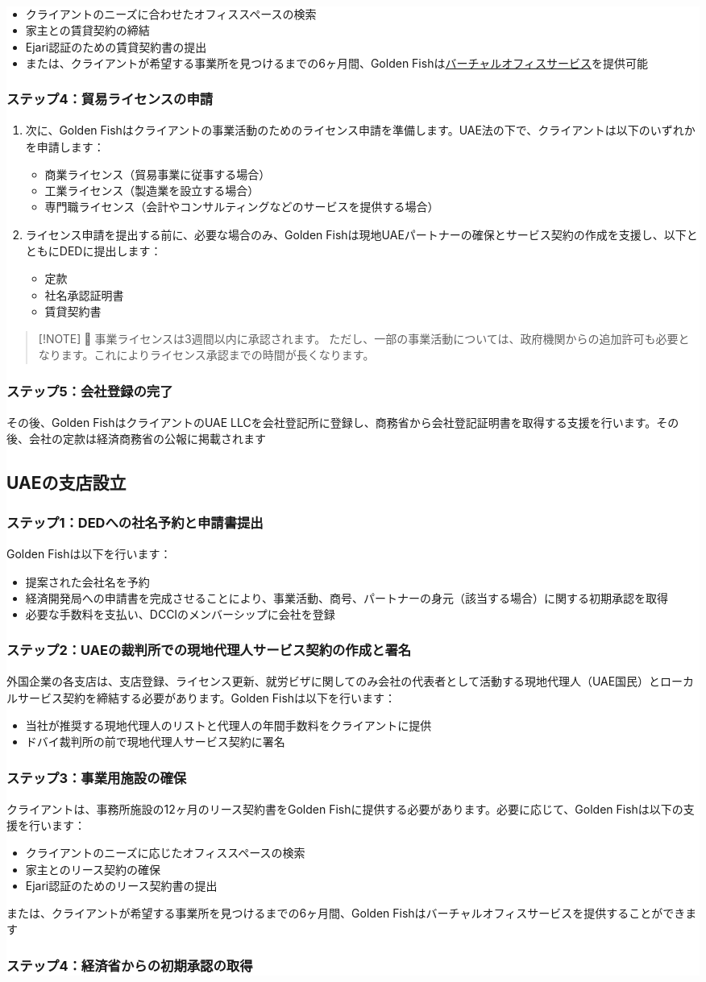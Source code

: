 - クライアントのニーズに合わせたオフィススペースの検索
- 家主との賃貸契約の締結
- Ejari認証のための賃貸契約書の提出
- または、クライアントが希望する事業所を見つけるまでの6ヶ月間、Golden Fishは[バーチャルオフィスサービス](#)を提供可能

### ステップ4：貿易ライセンスの申請

1. 次に、Golden Fishはクライアントの事業活動のためのライセンス申請を準備します。UAE法の下で、クライアントは以下のいずれかを申請します：

   - 商業ライセンス（貿易事業に従事する場合）
   - 工業ライセンス（製造業を設立する場合）
   - 専門職ライセンス（会計やコンサルティングなどのサービスを提供する場合）

1. ライセンス申請を提出する前に、必要な場合のみ、Golden Fishは現地UAEパートナーの確保とサービス契約の作成を支援し、以下とともにDEDに提出します：

   - 定款
   - 社名承認証明書
   - 賃貸契約書

> [!NOTE] 💚 事業ライセンスは3週間以内に承認されます。
> ただし、一部の事業活動については、政府機関からの追加許可も必要となります。これによりライセンス承認までの時間が長くなります。

### ステップ5：会社登録の完了

その後、Golden FishはクライアントのUAE LLCを会社登記所に登録し、商務省から会社登記証明書を取得する支援を行います。その後、会社の定款は経済商務省の公報に掲載されます

## UAEの支店設立

### ステップ1：DEDへの社名予約と申請書提出

Golden Fishは以下を行います：

- 提案された会社名を予約
- 経済開発局への申請書を完成させることにより、事業活動、商号、パートナーの身元（該当する場合）に関する初期承認を取得
- 必要な手数料を支払い、DCCIのメンバーシップに会社を登録

### ステップ2：UAEの裁判所での現地代理人サービス契約の作成と署名

外国企業の各支店は、支店登録、ライセンス更新、就労ビザに関してのみ会社の代表者として活動する現地代理人（UAE国民）とローカルサービス契約を締結する必要があります。Golden Fishは以下を行います：

- 当社が推奨する現地代理人のリストと代理人の年間手数料をクライアントに提供
- ドバイ裁判所の前で現地代理人サービス契約に署名

### ステップ3：事業用施設の確保

クライアントは、事務所施設の12ヶ月のリース契約書をGolden Fishに提供する必要があります。必要に応じて、Golden Fishは以下の支援を行います：

- クライアントのニーズに応じたオフィススペースの検索
- 家主とのリース契約の確保
- Ejari認証のためのリース契約書の提出

または、クライアントが希望する事業所を見つけるまでの6ヶ月間、Golden Fishはバーチャルオフィスサービスを提供することができます

### ステップ4：経済省からの初期承認の取得
